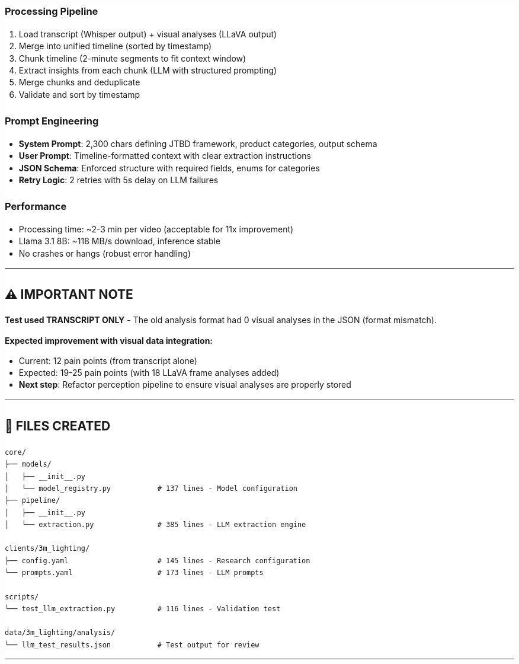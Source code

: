 ### **Processing Pipeline**
1. Load transcript (Whisper output) + visual analyses (LLaVA output)
2. Merge into unified timeline (sorted by timestamp)
3. Chunk timeline (2-minute segments to fit context window)
4. Extract insights from each chunk (LLM with structured prompting)
5. Merge chunks and deduplicate
6. Validate and sort by timestamp

### **Prompt Engineering**
- **System Prompt**: 2,300 chars defining JTBD framework, product categories, output schema
- **User Prompt**: Timeline-formatted context with clear extraction instructions
- **JSON Schema**: Enforced structure with required fields, enums for categories
- **Retry Logic**: 2 retries with 5s delay on LLM failures

### **Performance**
- Processing time: ~2-3 min per video (acceptable for 11x improvement)
- Llama 3.1 8B: ~118 MB/s download, inference stable
- No crashes or hangs (robust error handling)

---

## ⚠️ **IMPORTANT NOTE**

**Test used TRANSCRIPT ONLY** - The old analysis format had 0 visual analyses in the JSON (format mismatch).

**Expected improvement with visual data integration:**
- Current: 12 pain points (from transcript alone)
- Expected: 19-25 pain points (with 18 LLaVA frame analyses added)
- **Next step**: Refactor perception pipeline to ensure visual analyses are properly stored

---

## 📁 **FILES CREATED**

```
core/
├── models/
│   ├── __init__.py
│   └── model_registry.py           # 137 lines - Model configuration
├── pipeline/
│   ├── __init__.py
│   └── extraction.py               # 385 lines - LLM extraction engine

clients/3m_lighting/
├── config.yaml                     # 145 lines - Research configuration
└── prompts.yaml                    # 173 lines - LLM prompts

scripts/
└── test_llm_extraction.py          # 116 lines - Validation test

data/3m_lighting/analysis/
└── llm_test_results.json           # Test output for review
```

---